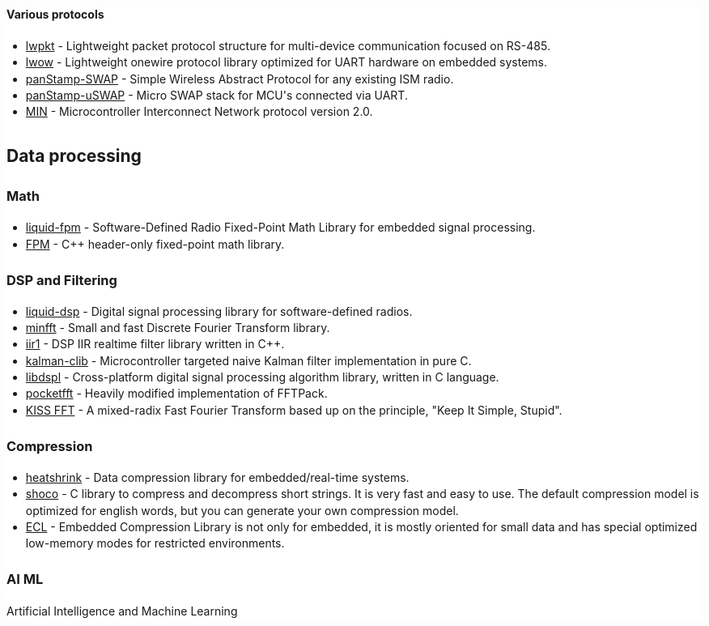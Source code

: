 #### Various protocols

* [lwpkt](https://github.com/MaJerle/lwpkt) - Lightweight packet protocol structure for multi-device communication focused on RS-485.
* [lwow](https://github.com/MaJerle/lwow) - Lightweight onewire protocol library optimized for UART hardware on embedded systems.
* [panStamp-SWAP](https://github.com/panStamp/swap) - Simple Wireless Abstract Protocol for any existing ISM radio.
* [panStamp-uSWAP](https://github.com/panStamp/uswap) - Micro SWAP stack for MCU's connected via UART.
* [MIN](https://github.com/min-protocol/min) - Microcontroller Interconnect Network protocol version 2.0.




## Data processing

### Math

* [liquid-fpm](https://github.com/jgaeddert/liquid-fpm) - Software-Defined Radio Fixed-Point Math Library for embedded signal processing.
* [FPM](https://github.com/MikeLankamp/fpm) - C++ header-only fixed-point math library.

### DSP and Filtering

* [liquid-dsp](https://github.com/jgaeddert/liquid-dsp) - Digital signal processing library for software-defined radios.
* [minfft](https://github.com/aimukhin/minfft) - Small and fast Discrete Fourier Transform library.
* [iir1](https://github.com/berndporr/iir1) - DSP IIR realtime filter library written in C++.
* [kalman-clib](https://github.com/sunsided/kalman-clib) - Microcontroller targeted naive Kalman filter implementation in pure C.
* [libdspl](https://sourceforge.net/p/libdspl-2-0/code/ci/master/tree/) - Cross-platform digital signal processing algorithm library, written in C language.
* [pocketfft](https://github.com/mreineck/pocketfft) - Heavily modified implementation of FFTPack.
* [KISS FFT](https://github.com/mborgerding/kissfft) - A mixed-radix Fast Fourier Transform based up on the principle, "Keep It Simple, Stupid".

### Compression

* [heatshrink](https://github.com/atomicobject/heatshrink) - Data compression library for embedded/real-time systems.
* [shoco](https://github.com/Ed-von-Schleck/shoco) - C library to compress and decompress short strings. It is very fast and easy to use. The default compression model is optimized for english words, but you can generate your own compression model.
* [ECL](https://github.com/Nonoum/ECL) - Embedded Compression Library is not only for embedded, it is mostly oriented for small data and has special optimized low-memory modes for restricted environments.

### AI ML

Artificial Intelligence and Machine Learning

